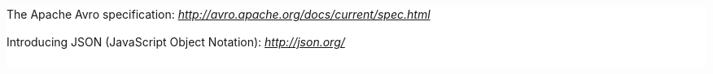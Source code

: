 <p>The Apache Avro specification:<em> <a href="http://avro.apache.org/docs/current/spec.html">
http://avro.apache.org/docs/current/spec.html</a></em></p>
<p>Introducing JSON (JavaScript Object Notation):<em> <a href="http://json.org/">
http://json.org/</a> </em><em><br>
</em><em><br>
</em></p>
